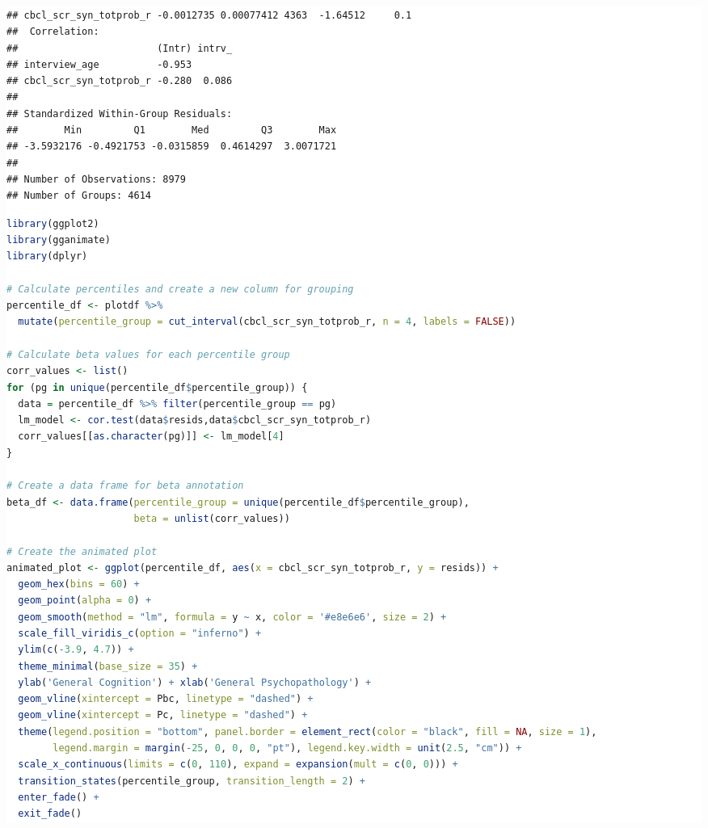    ## cbcl_scr_syn_totprob_r -0.0012735 0.00077412 4363  -1.64512     0.1
    ##  Correlation: 
    ##                        (Intr) intrv_
    ## interview_age          -0.953       
    ## cbcl_scr_syn_totprob_r -0.280  0.086
    ## 
    ## Standardized Within-Group Residuals:
    ##        Min         Q1        Med         Q3        Max 
    ## -3.5932176 -0.4921753 -0.0315859  0.4614297  3.0071721 
    ## 
    ## Number of Observations: 8979
    ## Number of Groups: 4614

``` r
library(ggplot2)
library(gganimate)
library(dplyr)

# Calculate percentiles and create a new column for grouping
percentile_df <- plotdf %>%
  mutate(percentile_group = cut_interval(cbcl_scr_syn_totprob_r, n = 4, labels = FALSE))

# Calculate beta values for each percentile group
corr_values <- list()
for (pg in unique(percentile_df$percentile_group)) {
  data = percentile_df %>% filter(percentile_group == pg)
  lm_model <- cor.test(data$resids,data$cbcl_scr_syn_totprob_r)
  corr_values[[as.character(pg)]] <- lm_model[4]
}

# Create a data frame for beta annotation
beta_df <- data.frame(percentile_group = unique(percentile_df$percentile_group),
                      beta = unlist(corr_values))

# Create the animated plot
animated_plot <- ggplot(percentile_df, aes(x = cbcl_scr_syn_totprob_r, y = resids)) +
  geom_hex(bins = 60) +
  geom_point(alpha = 0) +
  geom_smooth(method = "lm", formula = y ~ x, color = '#e8e6e6', size = 2) +
  scale_fill_viridis_c(option = "inferno") +
  ylim(c(-3.9, 4.7)) +
  theme_minimal(base_size = 35) +
  ylab('General Cognition') + xlab('General Psychopathology') +
  geom_vline(xintercept = Pbc, linetype = "dashed") +
  geom_vline(xintercept = Pc, linetype = "dashed") +
  theme(legend.position = "bottom", panel.border = element_rect(color = "black", fill = NA, size = 1),
        legend.margin = margin(-25, 0, 0, 0, "pt"), legend.key.width = unit(2.5, "cm")) +
  scale_x_continuous(limits = c(0, 110), expand = expansion(mult = c(0, 0))) +
  transition_states(percentile_group, transition_length = 2) +
  enter_fade() +
  exit_fade()
```